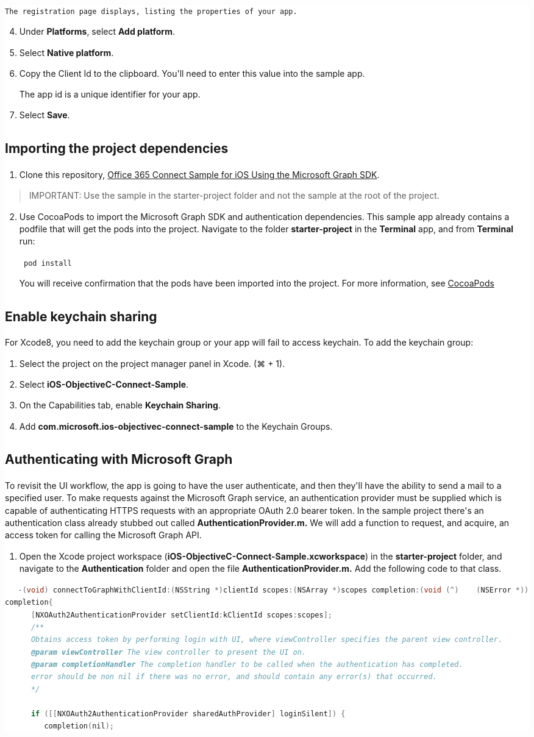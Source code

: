 	The registration page displays, listing the properties of your app.
 
4. Under **Platforms**, select **Add platform**.
5. Select **Native platform**.
6. Copy the Client Id to the clipboard. You'll need to enter this value into the sample app.

	The app id is a unique identifier for your app. 

7. Select **Save**.

## Importing the project dependencies

1. Clone this repository, [Office 365 Connect Sample for iOS Using the Microsoft Graph SDK](https://github.com/microsoftgraph/ios-objectivec-connect-sample). 
>IMPORTANT: Use the sample in the starter-project folder and not the sample at the root of the project.

2. Use CocoaPods to import the Microsoft Graph SDK and authentication dependencies. This sample app already contains a podfile that will get the pods into the project. Navigate to the folder **starter-project** in the **Terminal** app, and from **Terminal** run:

        pod install

   You will receive confirmation that the pods have been imported into the project. For more information, see [CocoaPods](https://guides.cocoapods.org/using/using-cocoapods.html)


## Enable keychain sharing
 
For Xcode8, you need to add the keychain group or your app will fail to access keychain. 
To add the keychain group:
 
1. Select the project on the project manager panel in Xcode. (⌘ + 1).
 
2. Select **iOS-ObjectiveC-Connect-Sample**.
 
3. On the Capabilities tab, enable **Keychain Sharing**.
 
4. Add **com.microsoft.ios-objectivec-connect-sample** to the Keychain Groups.
 

## Authenticating with Microsoft Graph

To revisit the UI workflow, the app is going to have the user authenticate, and then they'll have the ability to send a mail to a specified user. To make requests against the Microsoft Graph service, an authentication provider must be supplied which is capable of authenticating HTTPS requests with an appropriate OAuth 2.0 bearer token. In the sample project there's an authentication class already stubbed out called **AuthenticationProvider.m.** We will add a function to request, and acquire, an access token for calling the Microsoft Graph API. 

1. Open the Xcode project workspace (**iOS-ObjectiveC-Connect-Sample.xcworkspace**) in the **starter-project** folder, and navigate to the **Authentication** folder and open the file **AuthenticationProvider.m.** Add the following code to that class.

```objectivec
   -(void) connectToGraphWithClientId:(NSString *)clientId scopes:(NSArray *)scopes completion:(void (^)	(NSError *))completion{
      [NXOAuth2AuthenticationProvider setClientId:kClientId scopes:scopes];
      /**
      Obtains access token by performing login with UI, where viewController specifies the parent view controller.
      @param viewController The view controller to present the UI on.
      @param completionHandler The completion handler to be called when the authentication has completed.
      error should be non nil if there was no error, and should contain any error(s) that occurred.
      */

      if ([[NXOAuth2AuthenticationProvider sharedAuthProvider] loginSilent]) {
         completion(nil);
```